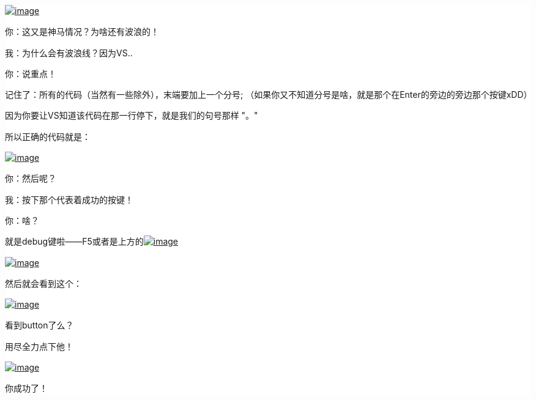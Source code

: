 
[![image](http://lh5.ggpht.com/-7aULF7DLjxo/UhnmTUHSHHI/AAAAAAAAEJI/Zgnzkis1a0w/image_thumb%25255B7%25255D.png?imgmax=800 "image")](http://lh6.ggpht.com/-LGEQ0aOIMnE/UhnmSeBb_kI/AAAAAAAAEJA/B9xUx8yr77Q/s1600-h/image%25255B23%25255D.png)  
  
  
  
 你：这又是神马情况？为啥还有波浪的！  
  
 我：为什么会有波浪线？因为VS..  
  
 你：说重点！  
  
 记住了：所有的代码（当然有一些除外），末端要加上一个分号;
（如果你又不知道分号是啥，就是那个在Enter的旁边的旁边那个按键xDD）  
  
 因为你要让VS知道该代码在那一行停下，就是我们的句号那样 "。"  
  
 所以正确的代码就是：  
  

[![image](http://lh4.ggpht.com/-F-OrH-graX8/UhnmUheELEI/AAAAAAAAEJY/mnU0hSfbKjE/image_thumb%25255B8%25255D.png?imgmax=800 "image")](http://lh6.ggpht.com/-Fga9wXwu2iA/UhnmUBAIgcI/AAAAAAAAEJQ/yO_fVmq8BUc/s1600-h/image%25255B26%25255D.png)  
  
  
  
 你：然后呢？  
  
 我：按下那个代表着成功的按键！  
  
 你：啥？  
  

就是debug键啦——F5或者是上方的[![image](http://lh3.ggpht.com/-x7UH1AuagII/UhnmV7kCLUI/AAAAAAAAEJo/46HfjjLPULY/image_thumb%25255B9%25255D.png?imgmax=800 "image")](http://lh6.ggpht.com/-8RZTS2ejzpQ/UhnmVZortDI/AAAAAAAAEJg/AAbc_7VOeqg/s1600-h/image%25255B29%25255D.png)  
  

[![image](http://lh3.ggpht.com/-RlV1-fzE1Js/UhnmW-s-9EI/AAAAAAAAEJ4/S-9u8b57-QA/image_thumb%25255B10%25255D.png?imgmax=800 "image")](http://lh3.ggpht.com/-GLqDSZn7HrU/UhnmWX0EnkI/AAAAAAAAEJw/lFR-iv1xYOk/s1600-h/image%25255B32%25255D.png)  
  
  
  
 然后就会看到这个：  
  

[![image](http://lh3.ggpht.com/-jeiF6X7P4fA/UhnmYIVpLcI/AAAAAAAAEKI/GERuaqRAA9k/image_thumb%25255B11%25255D.png?imgmax=800 "image")](http://lh6.ggpht.com/-wEoHxWiHBi4/UhnmXklOa5I/AAAAAAAAEKA/Oc_q4HlJ4YM/s1600-h/image%25255B35%25255D.png)  
  
  
  
 看到button了么？  
  
 用尽全力点下他！  
  

[![image](http://lh4.ggpht.com/-NPkMyZKBKUw/UhnmZPx6rgI/AAAAAAAAEKY/xAyNL-FKbhY/image_thumb%25255B12%25255D.png?imgmax=800 "image")](http://lh3.ggpht.com/-Wnw73mmL2c4/UhnmYq5jwwI/AAAAAAAAEKQ/ZvC3RM9caTI/s1600-h/image%25255B38%25255D.png)  
  
  
  
 你成功了！  
  